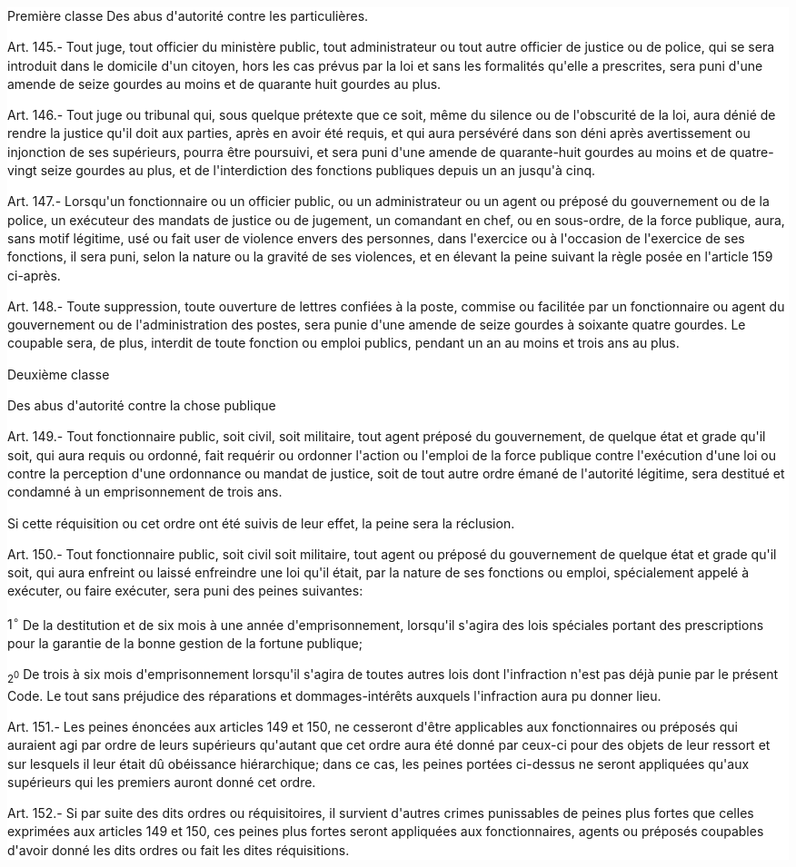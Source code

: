 Première classe Des abus d'autorité contre les particulières.

Art. 145.- Tout juge, tout officier du ministère public, tout administrateur ou tout autre officier de justice ou de police, qui se sera introduit dans le domicile d'un citoyen, hors les cas prévus par la loi et sans les formalités qu'elle a prescrites, sera puni d'une amende de seize gourdes au moins et de quarante huit gourdes au plus.

Art. 146.- Tout juge ou tribunal qui, sous quelque prétexte que ce soit, même du silence ou de l'obscurité de la loi, aura dénié de rendre la justice qu'il doit aux parties, après en avoir été requis, et qui aura persévéré dans son déni après avertissement ou injonction de ses supérieurs, pourra être poursuivi, et sera puni d'une amende de quarante-huit gourdes au moins et de quatre-vingt seize gourdes au plus, et de l'interdiction des fonctions publiques depuis un an jusqu'à cinq.

Art. 147.- Lorsqu'un fonctionnaire ou un officier public, ou un administrateur ou un agent ou préposé du gouvernement ou de la police, un exécuteur des mandats de justice ou de jugement, un comandant en chef, ou en sous-ordre, de la force publique, aura, sans motif légitime, usé ou fait user de violence envers des personnes, dans l'exercice ou à l'occasion de l'exercice de ses fonctions, il sera puni, selon la nature ou la gravité de ses violences, et en élevant la peine suivant la règle posée en l'article 159 ci-après.

Art. 148.- Toute suppression, toute ouverture de lettres confiées à la poste, commise ou facilitée par un fonctionnaire ou agent du gouvernement ou de l'administration des postes, sera punie d'une amende de seize gourdes à soixante quatre gourdes. Le coupable sera, de plus, interdit de toute fonction ou emploi publics, pendant un an au moins et trois ans au plus.

Deuxième classe

Des abus d'autorité contre la chose publique

Art. 149.- Tout fonctionnaire public, soit civil, soit militaire, tout agent préposé du gouvernement, de quelque état et grade qu'il soit, qui aura requis ou ordonné, fait requérir ou ordonner l'action ou l'emploi de la force publique contre l'exécution d'une loi ou contre la perception d'une ordonnance ou mandat de justice, soit de tout autre ordre émané de l'autorité légitime, sera destitué et condamné à un emprisonnement de trois ans.

Si cette réquisition ou cet ordre ont été suivis de leur effet, la peine sera la réclusion.

Art. 150.- Tout fonctionnaire public, soit civil soit militaire, tout agent ou préposé du gouvernement de quelque état et grade qu'il soit, qui aura enfreint ou laissé enfreindre une loi qu'il était, par la nature de ses fonctions ou emploi, spécialement appelé à exécuter, ou faire exécuter, sera puni des peines suivantes:

$1 ^ { \circ }$ De la destitution et de six mois à une année d'emprisonnement, lorsqu'il s'agira des lois spéciales portant des prescriptions pour la garantie de la bonne gestion de la fortune publique;

$_ { 2 ^ { 0 } }$ De trois à six mois d'emprisonnement lorsqu'il s'agira de toutes autres lois dont l'infraction n'est pas déjà punie par le présent Code. Le tout sans préjudice des réparations et dommages-intérêts auxquels l'infraction aura pu donner lieu.

Art. 151.- Les peines énoncées aux articles 149 et 150, ne cesseront d'être applicables aux fonctionnaires ou préposés qui auraient agi par ordre de leurs supérieurs qu'autant que cet ordre aura été donné par ceux-ci pour des objets de leur ressort et sur lesquels il leur était dû obéissance hiérarchique; dans ce cas, les peines portées ci-dessus ne seront appliquées qu'aux supérieurs qui les premiers auront donné cet ordre.

Art. 152.- Si par suite des dits ordres ou réquisitoires, il survient d'autres crimes punissables de peines plus fortes que celles exprimées aux articles 149 et 150, ces peines plus fortes seront appliquées aux fonctionnaires, agents ou préposés coupables d'avoir donné les dits ordres ou fait les dites réquisitions.
